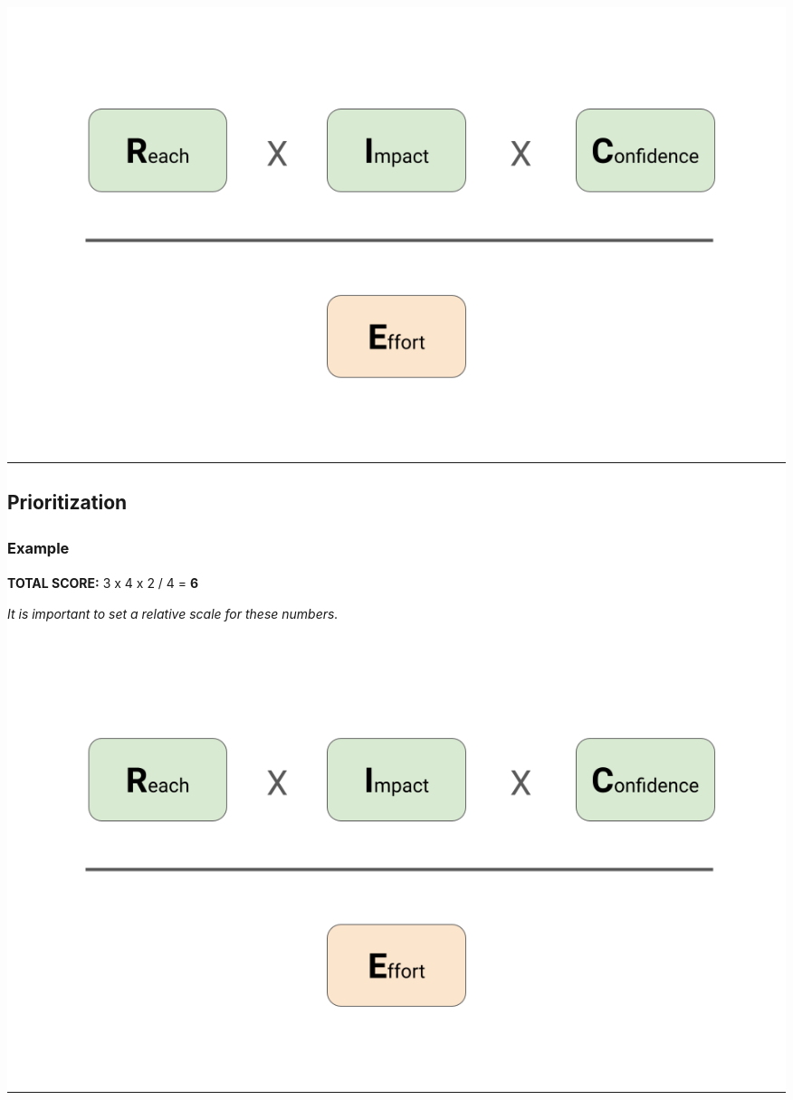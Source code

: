 ![bg right contain](./images/rice.png)

---

## Prioritization

### Example


**TOTAL SCORE:** 3 x 4 x 2 / 4 = **6**

_It is important to set a relative scale for these numbers._

![bg right contain](./images/rice.png)

---